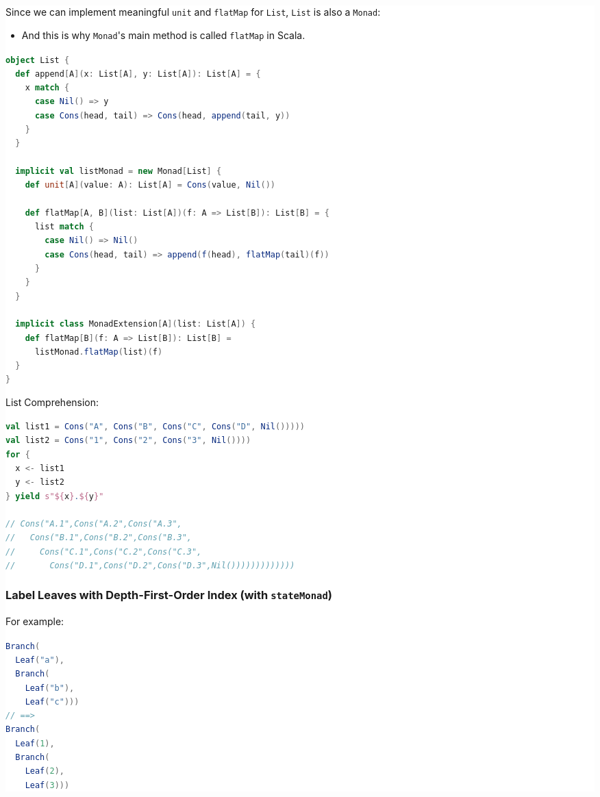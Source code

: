 Since we can implement meaningful `unit` and `flatMap` for `List`,
`List` is also a `Monad`:
- And this is why `Monad`'s main method is called `flatMap` in Scala.
``` scala
object List {
  def append[A](x: List[A], y: List[A]): List[A] = {
    x match {
      case Nil() => y
      case Cons(head, tail) => Cons(head, append(tail, y))
    }
  }

  implicit val listMonad = new Monad[List] {
    def unit[A](value: A): List[A] = Cons(value, Nil())

    def flatMap[A, B](list: List[A])(f: A => List[B]): List[B] = {
      list match {
        case Nil() => Nil()
        case Cons(head, tail) => append(f(head), flatMap(tail)(f))
      }
    }
  }

  implicit class MonadExtension[A](list: List[A]) {
    def flatMap[B](f: A => List[B]): List[B] =
      listMonad.flatMap(list)(f)
  }
}
```

List Comprehension:
``` scala
val list1 = Cons("A", Cons("B", Cons("C", Cons("D", Nil()))))
val list2 = Cons("1", Cons("2", Cons("3", Nil())))
for {
  x <- list1
  y <- list2
} yield s"${x}.${y}"

// Cons("A.1",Cons("A.2",Cons("A.3",
//   Cons("B.1",Cons("B.2",Cons("B.3",
//     Cons("C.1",Cons("C.2",Cons("C.3",
//       Cons("D.1",Cons("D.2",Cons("D.3",Nil()))))))))))))
```

### Label Leaves with Depth-First-Order Index (with `stateMonad`)

For example:
``` scala
Branch(
  Leaf("a"),
  Branch(
    Leaf("b"),
    Leaf("c")))
// ==>
Branch(
  Leaf(1),
  Branch(
    Leaf(2),
    Leaf(3)))
```
